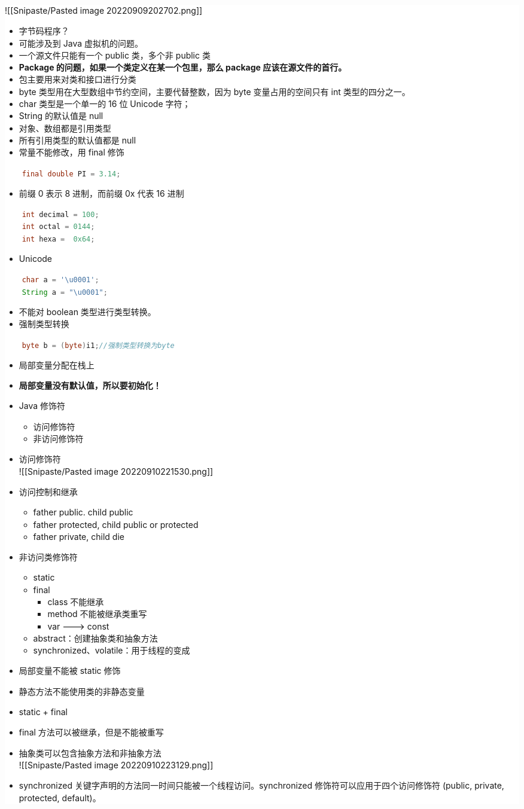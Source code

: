 ![[Snipaste/Pasted image 20220909202702.png]]

- 字节码程序？
- 可能涉及到 Java 虚拟机的问题。
- 一个源文件只能有一个 public 类，多个非 public 类
- **Package 的问题，如果一个类定义在某一个包里，那么 package 应该在源文件的首行。**
- 包主要用来对类和接口进行分类
- byte 类型用在大型数组中节约空间，主要代替整数，因为 byte 变量占用的空间只有 int 类型的四分之一。
- char 类型是一个单一的 16 位 Unicode 字符；
- String 的默认值是 null
- 对象、数组都是引用类型
- 所有引用类型的默认值都是 null
- 常量不能修改，用 final 修饰

```java
	final double PI = 3.14;
```

- 前缀 0 表示 8 进制，而前缀 0x 代表 16 进制

```java
	int decimal = 100;
	int octal = 0144;
	int hexa =  0x64;
```

- Unicode

```java
	char a = '\u0001';
	String a = "\u0001";
```

- 不能对 boolean 类型进行类型转换。
- 强制类型转换

```java
	byte b = (byte)i1;//强制类型转换为byte
```

- 局部变量分配在栈上
- **局部变量没有默认值，所以要初始化！**
- Java 修饰符
	- 访问修饰符
	- 非访问修饰符
- 访问修饰符  
![[Snipaste/Pasted image 20220910221530.png]]

- 访问控制和继承
	- father public. child public
	- father protected, child public or protected
	- father private, child die
- 非访问类修饰符
	- static
	- final
		- class 不能继承
		- method 不能被继承类重写
		- var ---> const
	- abstract：创建抽象类和抽象方法
	- synchronized、volatile：用于线程的变成
- 局部变量不能被 static 修饰
- 静态方法不能使用类的非静态变量
- static + final
- final 方法可以被继承，但是不能被重写
- 抽象类可以包含抽象方法和非抽象方法  
![[Snipaste/Pasted image 20220910223129.png]]
 - synchronized 关键字声明的方法同一时间只能被一个线程访问。synchronized 修饰符可以应用于四个访问修饰符 (public, private, protected, default)。